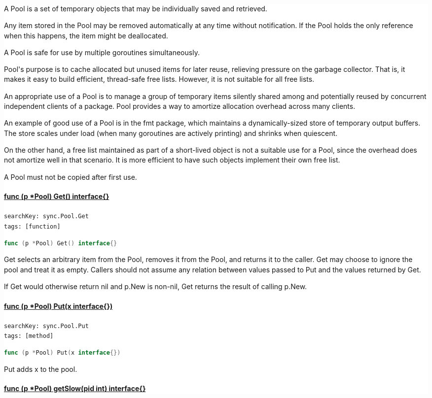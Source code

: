 A Pool is a set of temporary objects that may be individually saved and retrieved. 

Any item stored in the Pool may be removed automatically at any time without notification. If the Pool holds the only reference when this happens, the item might be deallocated. 

A Pool is safe for use by multiple goroutines simultaneously. 

Pool's purpose is to cache allocated but unused items for later reuse, relieving pressure on the garbage collector. That is, it makes it easy to build efficient, thread-safe free lists. However, it is not suitable for all free lists. 

An appropriate use of a Pool is to manage a group of temporary items silently shared among and potentially reused by concurrent independent clients of a package. Pool provides a way to amortize allocation overhead across many clients. 

An example of good use of a Pool is in the fmt package, which maintains a dynamically-sized store of temporary output buffers. The store scales under load (when many goroutines are actively printing) and shrinks when quiescent. 

On the other hand, a free list maintained as part of a short-lived object is not a suitable use for a Pool, since the overhead does not amortize well in that scenario. It is more efficient to have such objects implement their own free list. 

A Pool must not be copied after first use. 

#### <a id="Pool.Get" href="#Pool.Get">func (p *Pool) Get() interface{}</a>

```
searchKey: sync.Pool.Get
tags: [function]
```

```Go
func (p *Pool) Get() interface{}
```

Get selects an arbitrary item from the Pool, removes it from the Pool, and returns it to the caller. Get may choose to ignore the pool and treat it as empty. Callers should not assume any relation between values passed to Put and the values returned by Get. 

If Get would otherwise return nil and p.New is non-nil, Get returns the result of calling p.New. 

#### <a id="Pool.Put" href="#Pool.Put">func (p *Pool) Put(x interface{})</a>

```
searchKey: sync.Pool.Put
tags: [method]
```

```Go
func (p *Pool) Put(x interface{})
```

Put adds x to the pool. 

#### <a id="Pool.getSlow" href="#Pool.getSlow">func (p *Pool) getSlow(pid int) interface{}</a>
